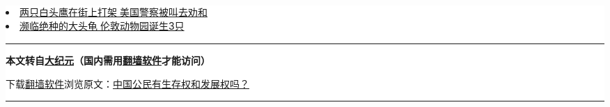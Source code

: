 <li><a href="https://github.com/zndfcd373/djy/blob/master/gb/21/11/8/n13360673.md#1">两只白头鹰在街上打架 美国警察被叫去劝和</a></li>
<li><a href="https://github.com/zndfcd373/djy/blob/master/gb/21/11/7/n13359037.md#1">濒临绝种的大头龟 伦敦动物园诞生3只</a></li>
<hr>

<strong>本文转自<a href="https://www.epochtimes.com">大纪元</a>（国内需用<a href="https://github.com/mqakhx325/www/blob/master/README.md#8">翻墙软件</a>才能访问）</strong><p>下载<a href="https://github.com/mqakhx325/www/blob/master/README.md#8">翻墙软件</a>浏览原文：<a href="https://www.epochtimes.com/gb/4/12/10/n743876.htm">中国公民有生存权和发展权吗？</a></p><hr>
